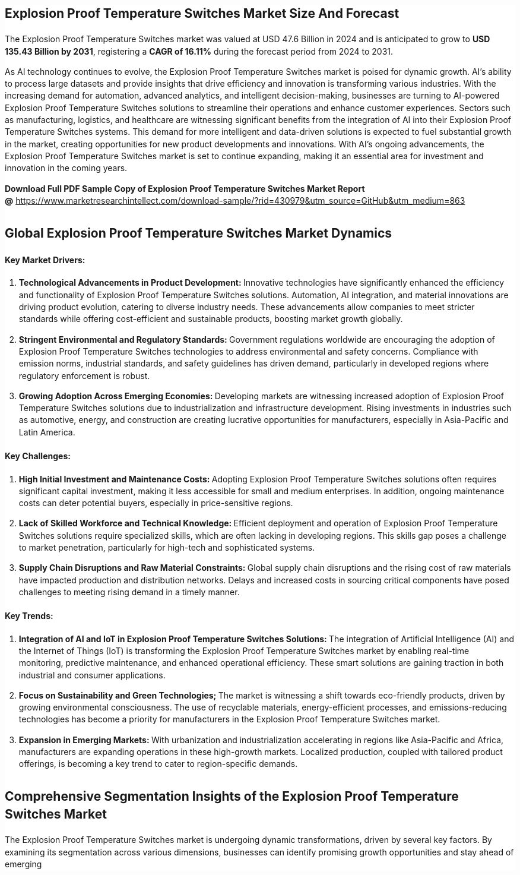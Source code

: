 <h2>Explosion Proof Temperature Switches Market Size And Forecast</h2><p>The Explosion Proof Temperature Switches market was valued at USD 47.6 Billion in 2024 and is anticipated to grow to <strong>USD 135.43 Billion by 2031</strong>, registering a <strong>CAGR of 16.11%</strong> during the forecast period from 2024 to 2031.</p><p>As AI technology continues to evolve, the Explosion Proof Temperature Switches market is poised for dynamic growth. AI’s ability to process large datasets and provide insights that drive efficiency and innovation is transforming various industries. With the increasing demand for automation, advanced analytics, and intelligent decision-making, businesses are turning to AI-powered Explosion Proof Temperature Switches solutions to streamline their operations and enhance customer experiences. Sectors such as manufacturing, logistics, and healthcare are witnessing significant benefits from the integration of AI into their Explosion Proof Temperature Switches systems. This demand for more intelligent and data-driven solutions is expected to fuel substantial growth in the market, creating opportunities for new product developments and innovations. With AI’s ongoing advancements, the Explosion Proof Temperature Switches market is set to continue expanding, making it an essential area for investment and innovation in the coming years.</p><p><strong>Download Full PDF Sample Copy of Explosion Proof Temperature Switches Market Report @</strong>&nbsp;<a href="https://www.marketresearchintellect.com/download-sample/?rid=430979&amp;utm_source=GitHub&amp;utm_medium=863">https://www.marketresearchintellect.com/download-sample/?rid=430979&amp;utm_source=GitHub&amp;utm_medium=863</a></p><h2>Global Explosion Proof Temperature Switches Market Dynamics</h2><h4><strong>Key Market Drivers:</strong></h4><ol><li><p><strong>Technological Advancements in Product Development:&nbsp;</strong>Innovative technologies have significantly enhanced the efficiency and functionality of Explosion Proof Temperature Switches solutions. Automation, AI integration, and material innovations are driving product evolution, catering to diverse industry needs. These advancements allow companies to meet stricter standards while offering cost-efficient and sustainable products, boosting market growth globally.</p></li><li><p><strong>Stringent Environmental and Regulatory Standards:&nbsp;</strong>Government regulations worldwide are encouraging the adoption of Explosion Proof Temperature Switches technologies to address environmental and safety concerns. Compliance with emission norms, industrial standards, and safety guidelines has driven demand, particularly in developed regions where regulatory enforcement is robust.</p></li><li><p><strong>Growing Adoption Across Emerging Economies:&nbsp;</strong>Developing markets are witnessing increased adoption of Explosion Proof Temperature Switches solutions due to industrialization and infrastructure development. Rising investments in industries such as automotive, energy, and construction are creating lucrative opportunities for manufacturers, especially in Asia-Pacific and Latin America.</p></li></ol><h4><strong>Key Challenges:</strong></h4><ol><li><p><strong>High Initial Investment and Maintenance Costs:&nbsp;</strong>Adopting Explosion Proof Temperature Switches solutions often requires significant capital investment, making it less accessible for small and medium enterprises. In addition, ongoing maintenance costs can deter potential buyers, especially in price-sensitive regions.</p></li><li><p><strong>Lack of Skilled Workforce and Technical Knowledge:&nbsp;</strong>Efficient deployment and operation of Explosion Proof Temperature Switches solutions require specialized skills, which are often lacking in developing regions. This skills gap poses a challenge to market penetration, particularly for high-tech and sophisticated systems.</p></li><li><p><strong>Supply Chain Disruptions and Raw Material Constraints:&nbsp;</strong>Global supply chain disruptions and the rising cost of raw materials have impacted production and distribution networks. Delays and increased costs in sourcing critical components have posed challenges to meeting rising demand in a timely manner.</p></li></ol><h4><strong>Key Trends:</strong></h4><ol><li><p><strong>Integration of AI and IoT in Explosion Proof Temperature Switches Solutions:&nbsp;</strong>The integration of Artificial Intelligence (AI) and the Internet of Things (IoT) is transforming the Explosion Proof Temperature Switches market by enabling real-time monitoring, predictive maintenance, and enhanced operational efficiency. These smart solutions are gaining traction in both industrial and consumer applications.</p></li><li><p><strong>Focus on Sustainability and Green Technologies;&nbsp;</strong>The market is witnessing a shift towards eco-friendly products, driven by growing environmental consciousness. The use of recyclable materials, energy-efficient processes, and emissions-reducing technologies has become a priority for manufacturers in the Explosion Proof Temperature Switches market.</p></li><li><p><strong>Expansion in Emerging Markets:&nbsp;</strong>With urbanization and industrialization accelerating in regions like Asia-Pacific and Africa, manufacturers are expanding operations in these high-growth markets. Localized production, coupled with tailored product offerings, is becoming a key trend to cater to region-specific demands.</p></li></ol><div class="article-main__content" data-test-id="publishing-text-block"><h2>Comprehensive Segmentation Insights of the Explosion Proof Temperature Switches Market</h2><p>The Explosion Proof Temperature Switches market is undergoing dynamic transformations, driven by several key factors. By examining its segmentation across various dimensions, businesses can identify promising growth opportunities and stay ahead of emerging
